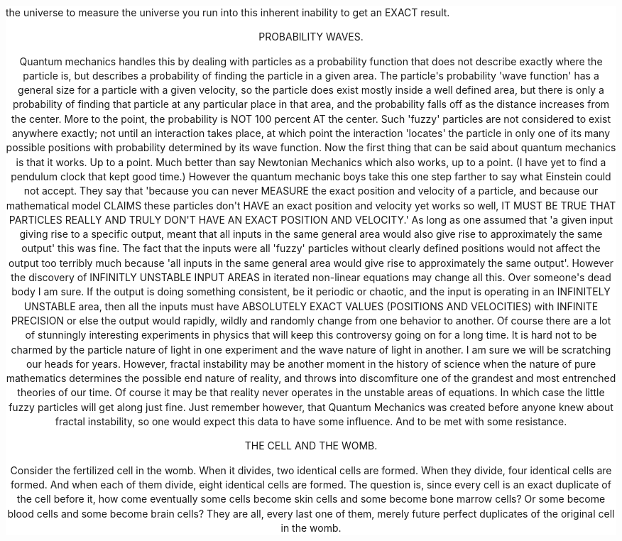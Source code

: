 the universe to measure the universe you run into this inherent
inability to get an EXACT result.</p>
<p style="text-align: center;">PROBABILITY WAVES.</p>
<p style="text-align: center;">Quantum mechanics handles this by dealing with particles as a
probability function that does not describe exactly where the particle
is, but describes a probability of finding the particle in a given area.
The particle's probability 'wave function' has a general size for a
particle with a given velocity, so the particle does exist mostly inside
a well defined area, but there is only a probability of finding that
particle at any particular place in that area, and the probability falls
off as the distance increases from the center. More to the point, the
probability is NOT 100 percent AT the center.
Such 'fuzzy' particles are not considered to exist anywhere
exactly; not until an interaction takes place, at which point the
interaction 'locates' the particle in only one of its many possible
positions with probability determined by its wave function.
Now the first thing that can be said about quantum mechanics is
that it works. Up to a point. Much better than say Newtonian Mechanics
which also works, up to a point. (I have yet to find a pendulum clock
that kept good time.) However the quantum mechanic boys take this one
step farther to say what Einstein could not accept. They say that
'because you can never MEASURE the exact position and velocity of a
particle, and because our mathematical model CLAIMS these particles
don't HAVE an exact position and velocity yet works so well, IT MUST BE
TRUE THAT PARTICLES REALLY AND TRULY DON'T HAVE AN EXACT POSITION AND
VELOCITY.'
As long as one assumed that 'a given input giving rise to a
specific output, meant that all inputs in the same general area would
also give rise to approximately the same output' this was fine. The
fact that the inputs were all 'fuzzy' particles without clearly defined
positions would not affect the output too terribly much because 'all
inputs in the same general area would give rise to approximately the
same output'.
However the discovery of INFINITLY UNSTABLE INPUT AREAS in iterated
non-linear equations may change all this. Over someone's dead body I am
sure. If the output is doing something consistent, be it periodic or
chaotic, and the input is operating in an INFINITELY UNSTABLE area, then
all the inputs must have ABSOLUTELY EXACT VALUES (POSITIONS AND
VELOCITIES) with INFINITE PRECISION or else the output would rapidly,
wildly and randomly change from one behavior to another.
Of course there are a lot of stunningly interesting experiments in
physics that will keep this controversy going on for a long time. It is
hard not to be charmed by the particle nature of light in one experiment
and the wave nature of light in another. I am sure we will be
scratching our heads for years. However, fractal instability may be
another moment in the history of science when the nature of pure
mathematics determines the possible end nature of reality, and throws
into discomfiture one of the grandest and most entrenched theories of
our time.
Of course it may be that reality never operates in the unstable
areas of equations. In which case the little fuzzy particles will get
along just fine. Just remember however, that Quantum Mechanics was
created before anyone knew about fractal instability, so one would
expect this data to have some influence. And to be met with some
resistance.</p>
<p style="text-align: center;">THE CELL AND THE WOMB.</p>
<p style="text-align: center;">Consider the fertilized cell in the womb. When it divides, two
identical cells are formed. When they divide, four identical cells are
formed. And when each of them divide, eight identical cells are formed.
The question is, since every cell is an exact duplicate of the cell
before it, how come eventually some cells become skin cells and some
become bone marrow cells? Or some become blood cells and some become
brain cells? They are all, every last one of them, merely future
perfect duplicates of the original cell in the womb.